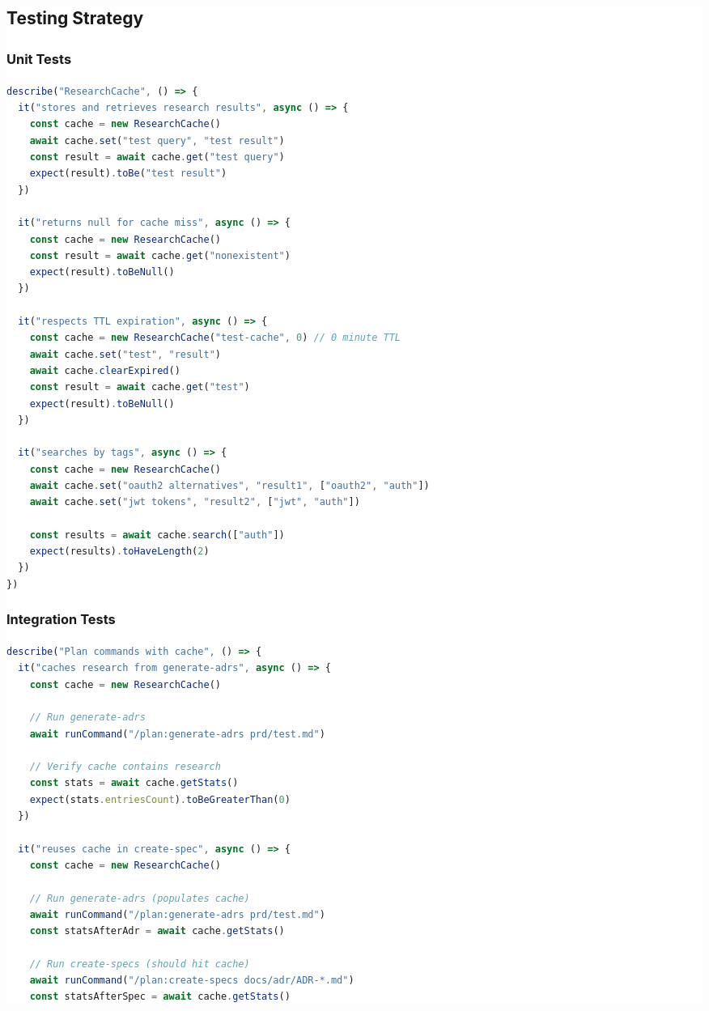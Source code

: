 
## Testing Strategy

### Unit Tests

```typescript
describe("ResearchCache", () => {
  it("stores and retrieves research results", async () => {
    const cache = new ResearchCache()
    await cache.set("test query", "test result")
    const result = await cache.get("test query")
    expect(result).toBe("test result")
  })

  it("returns null for cache miss", async () => {
    const cache = new ResearchCache()
    const result = await cache.get("nonexistent")
    expect(result).toBeNull()
  })

  it("respects TTL expiration", async () => {
    const cache = new ResearchCache("test-cache", 0) // 0 minute TTL
    await cache.set("test", "result")
    await cache.clearExpired()
    const result = await cache.get("test")
    expect(result).toBeNull()
  })

  it("searches by tags", async () => {
    const cache = new ResearchCache()
    await cache.set("oauth2 alternatives", "result1", ["oauth2", "auth"])
    await cache.set("jwt tokens", "result2", ["jwt", "auth"])

    const results = await cache.search(["auth"])
    expect(results).toHaveLength(2)
  })
})
```

### Integration Tests

```typescript
describe("Plan commands with cache", () => {
  it("caches research from generate-adrs", async () => {
    const cache = new ResearchCache()

    // Run generate-adrs
    await runCommand("/plan:generate-adrs prd/test.md")

    // Verify cache contains research
    const stats = await cache.getStats()
    expect(stats.entriesCount).toBeGreaterThan(0)
  })

  it("reuses cache in create-spec", async () => {
    const cache = new ResearchCache()

    // Run generate-adrs (populates cache)
    await runCommand("/plan:generate-adrs prd/test.md")
    const statsAfterAdr = await cache.getStats()

    // Run create-specs (should hit cache)
    await runCommand("/plan:create-specs docs/adr/ADR-*.md")
    const statsAfterSpec = await cache.getStats()
```